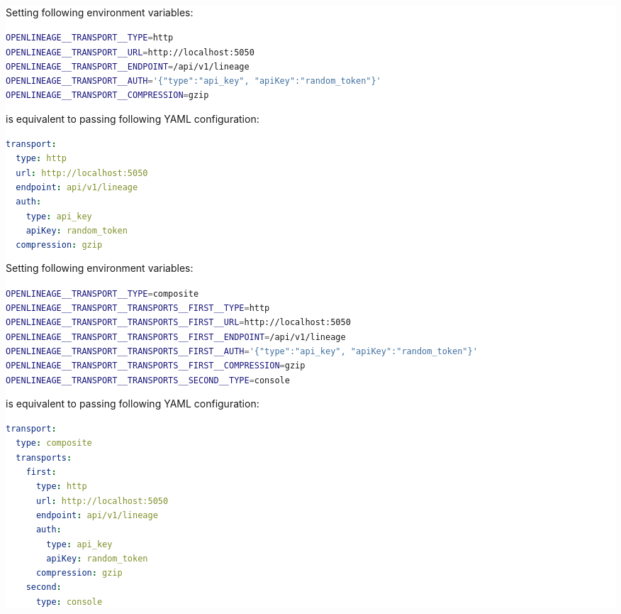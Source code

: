 Setting following environment variables:

```sh
OPENLINEAGE__TRANSPORT__TYPE=http
OPENLINEAGE__TRANSPORT__URL=http://localhost:5050
OPENLINEAGE__TRANSPORT__ENDPOINT=/api/v1/lineage
OPENLINEAGE__TRANSPORT__AUTH='{"type":"api_key", "apiKey":"random_token"}'
OPENLINEAGE__TRANSPORT__COMPRESSION=gzip
```

is equivalent to passing following YAML configuration:
```yaml
transport:
  type: http
  url: http://localhost:5050
  endpoint: api/v1/lineage
  auth:
    type: api_key
    apiKey: random_token
  compression: gzip
```
</TabItem>

<TabItem value="composite" label="Composite Example">

Setting following environment variables:

```sh
OPENLINEAGE__TRANSPORT__TYPE=composite
OPENLINEAGE__TRANSPORT__TRANSPORTS__FIRST__TYPE=http
OPENLINEAGE__TRANSPORT__TRANSPORTS__FIRST__URL=http://localhost:5050
OPENLINEAGE__TRANSPORT__TRANSPORTS__FIRST__ENDPOINT=/api/v1/lineage
OPENLINEAGE__TRANSPORT__TRANSPORTS__FIRST__AUTH='{"type":"api_key", "apiKey":"random_token"}'
OPENLINEAGE__TRANSPORT__TRANSPORTS__FIRST__COMPRESSION=gzip
OPENLINEAGE__TRANSPORT__TRANSPORTS__SECOND__TYPE=console
```

is equivalent to passing following YAML configuration:
```yaml
transport:
  type: composite
  transports:
    first:
      type: http
      url: http://localhost:5050
      endpoint: api/v1/lineage
      auth:
        type: api_key
        apiKey: random_token
      compression: gzip
    second:
      type: console
```
</TabItem>

<TabItem value="precedence" label="Precedence Example">
